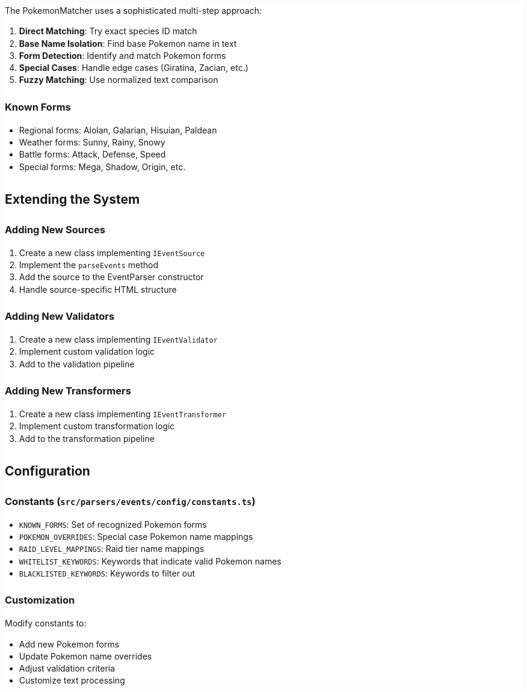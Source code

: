 The PokemonMatcher uses a sophisticated multi-step approach:

1. **Direct Matching**: Try exact species ID match
2. **Base Name Isolation**: Find base Pokemon name in text
3. **Form Detection**: Identify and match Pokemon forms
4. **Special Cases**: Handle edge cases (Giratina, Zacian, etc.)
5. **Fuzzy Matching**: Use normalized text comparison

### Known Forms
- Regional forms: Alolan, Galarian, Hisuian, Paldean
- Weather forms: Sunny, Rainy, Snowy
- Battle forms: Attack, Defense, Speed
- Special forms: Mega, Shadow, Origin, etc.

## Extending the System

### Adding New Sources

1. Create a new class implementing `IEventSource`
2. Implement the `parseEvents` method
3. Add the source to the EventParser constructor
4. Handle source-specific HTML structure

### Adding New Validators

1. Create a new class implementing `IEventValidator`
2. Implement custom validation logic
3. Add to the validation pipeline

### Adding New Transformers

1. Create a new class implementing `IEventTransformer`
2. Implement custom transformation logic
3. Add to the transformation pipeline

## Configuration

### Constants (`src/parsers/events/config/constants.ts`)

- `KNOWN_FORMS`: Set of recognized Pokemon forms
- `POKEMON_OVERRIDES`: Special case Pokemon name mappings
- `RAID_LEVEL_MAPPINGS`: Raid tier name mappings
- `WHITELIST_KEYWORDS`: Keywords that indicate valid Pokemon names
- `BLACKLISTED_KEYWORDS`: Keywords to filter out

### Customization

Modify constants to:
- Add new Pokemon forms
- Update Pokemon name overrides
- Adjust validation criteria
- Customize text processing
